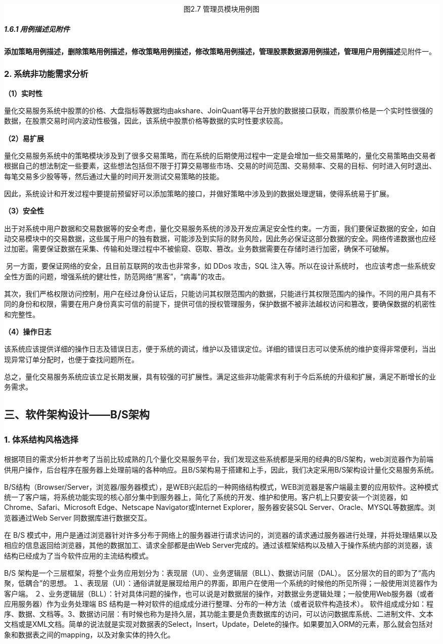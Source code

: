 <div style="page-break-after:always;"></div>

<center>图2.7 管理员模块用例图</center>

##### 1.6.1 用例描述见附件

**添加策略用例描述，删除策略用例描述，修改策略用例描述，修改策略用例描述，管理股票数据源用例描述，管理用户用例描述**见附件一。

### 2. 系统非功能需求分析

**（1）实时性**

​        量化交易服务系统中股票的价格、大盘指标等数据均由akshare、JoinQuant等平台开放的数据接口获取，而股票价格是一个实时性很强的数据，在股票交易时间内波动性极强，因此，该系统中股票价格等数据的实时性要求较高。

**（2）易扩展**

​        量化交易服务系统中的策略模块涉及到了很多交易策略，而在系统的后期使用过程中一定是会增加一些交易策略的，量化交易策略由交易者根据自己的想法制定一些要素，这些想法包括但不限于打算交易哪些市场、交易的时间范围、交易频率、交易的目标、何时进入何时退出、每笔交易多少股等等，然后通过大量的时间开发测试交易策略的技能。

​        因此，系统设计和开发过程中要提前预留好可以添加策略的接口，并做好策略中涉及到的数据处理逻辑，使得系统易于扩展。

**（3）安全性**

​        出于对系统中用户数据和交易数据等的安全考虑，量化交易服务系统的涉及开发应满足安全性约束。一方面，我们要保证数据的安全，如自动交易模块中的交易数据，这些属于用户的独有数据，可能涉及到实际的财务风险，因此务必保证这部分数据的安全。网络传递数据也应经过加密。需要保证数据在采集、传输和处理过程中不被偷窥、窃取、篡改。业务数据需要在存储时进行加密，确保不可破解。

​        另一方面，要保证网络的安全，且目前互联网的攻击也非常多，如 DDos 攻击，SQL 注入等。所以在设计系统时， 也应该考虑一些系统安全性方面的问题，增强系统的健壮性，防范网络“黑客”，“病毒”的攻击。

​	    其次，我们严格权限访问控制，用户在经过身份认证后，只能访问其权限范围内的数据，只能进行其权限范围内的操作。不同的用户具有不同的身份和权限，需要在用户身份真实可信的前提下，提供可信的授权管理服务，保护数据不被非法越权访问和篡改，要确保数据的机密性和完整性。

**（4）操作日志**

​	    该系统应该提供详细的操作日志及错误日志，便于系统的调试，维护以及错误定位。详细的错误日志可以使系统的维护变得非常便利，当出现异常订单分配时，也便于查找问题所在。

​	    总之，量化交易服务系统应该立足长期发展，具有较强的可扩展性。满足这些非功能需求有利于今后系统的升级和扩展，满足不断增长的业务需求。

<div style="page-break-after:always;"></div>

## 三、软件架构设计——B/S架构

### 1. 体系结构风格选择

根据项目的需求分析并参考了当前比较成熟的几个量化交易服务平台，我们发现这些系统都是采用的经典的B/S架构，web浏览器作为前端供用户操作，后台程序在服务器上处理前端的各种响应。且B/S架构易于搭建和上手，因此，我们决定采用B/S架构设计量化交易服务系统。

B/S结构（Browser/Server，浏览器/服务器模式），是WEB兴起后的一种网络结构模式，WEB浏览器是客户端最主要的应用软件。这种模式统一了客户端，将系统功能实现的核心部分集中到服务器上，简化了系统的开发、维护和使用。客户机上只要安装一个浏览器，如Chrome、Safari、Microsoft Edge、Netscape Navigator或Internet Explorer，服务器安装SQL Server、Oracle、MYSQL等数据库。浏览器通过Web Server 同数据库进行数据交互。

在 B/S 模式中，用户是通过浏览器针对许多分布于网络上的服务器进行请求访问的，浏览器的请求通过服务器进行处理，并将处理结果以及相应的信息返回给浏览器，其他的数据加工、请求全部都是由Web Server完成的。通过该框架结构以及植入于操作系统内部的浏览器，该结构已经成为了当今软件应用的主流结构模式。

B/S 架构是一个三层框架，将整个业务应用划分为：表现层（UI）、业务逻辑层（BLL）、数据访问层（DAL）。 区分层次的目的即为了“高内聚，低耦合”的思想。 １、表现层（UI）：通俗讲就是展现给用户的界面，即用户在使用一个系统的时候他的所见所得；一般使用浏览器作为客户端。 ２、业务逻辑层（BLL）：针对具体问题的操作，也可以说是对数据层的操作，对数据业务逻辑处理；一般使用Web服务器（或者应用服务器）作为业务处理端 BS 结构是一种对软件的组成成分进行整理、分布的一种方法（或者说软件构造技术）。 软件组成成分如：程序、数据、文档等。3、数据访问层：有时候也称为是持久层，其功能主要是负责数据库的访问，可以访问数据库系统、二进制文件、文本文档或是XML文档。简单的说法就是实现对数据表的Select，Insert，Update，Delete的操作。如果要加入ORM的元素，那么就会包括对象和数据表之间的mapping，以及对象实体的持久化。
